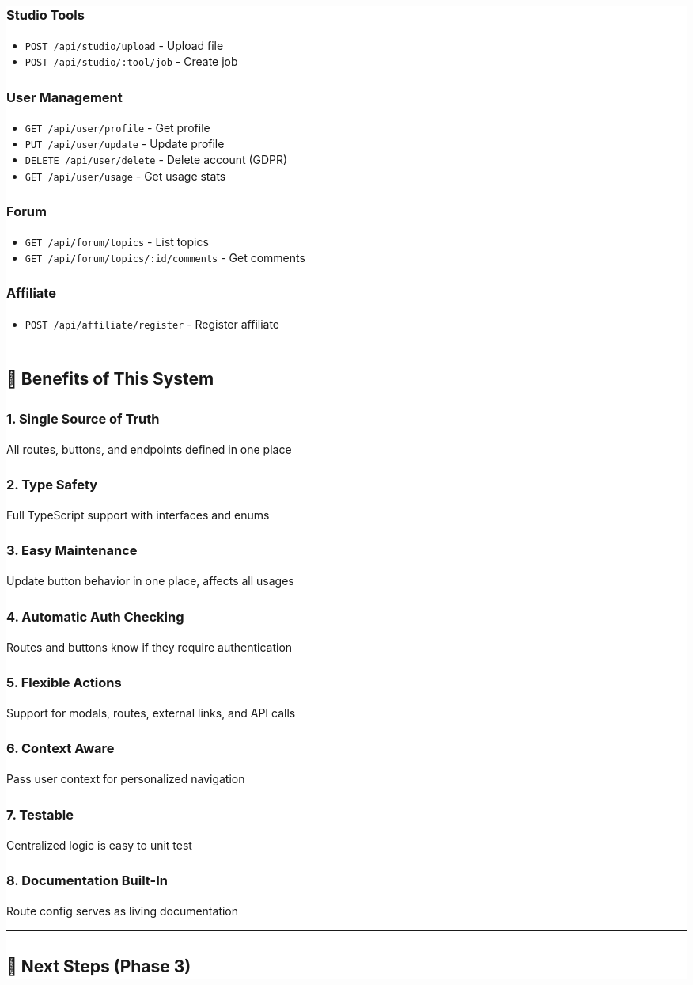 ### Studio Tools
- `POST /api/studio/upload` - Upload file
- `POST /api/studio/:tool/job` - Create job

### User Management
- `GET /api/user/profile` - Get profile
- `PUT /api/user/update` - Update profile
- `DELETE /api/user/delete` - Delete account (GDPR)
- `GET /api/user/usage` - Get usage stats

### Forum
- `GET /api/forum/topics` - List topics
- `GET /api/forum/topics/:id/comments` - Get comments

### Affiliate
- `POST /api/affiliate/register` - Register affiliate

---

## 🎨 Benefits of This System

### 1. **Single Source of Truth**
All routes, buttons, and endpoints defined in one place

### 2. **Type Safety**
Full TypeScript support with interfaces and enums

### 3. **Easy Maintenance**
Update button behavior in one place, affects all usages

### 4. **Automatic Auth Checking**
Routes and buttons know if they require authentication

### 5. **Flexible Actions**
Support for modals, routes, external links, and API calls

### 6. **Context Aware**
Pass user context for personalized navigation

### 7. **Testable**
Centralized logic is easy to unit test

### 8. **Documentation Built-In**
Route config serves as living documentation

---

## 🚀 Next Steps (Phase 3)
